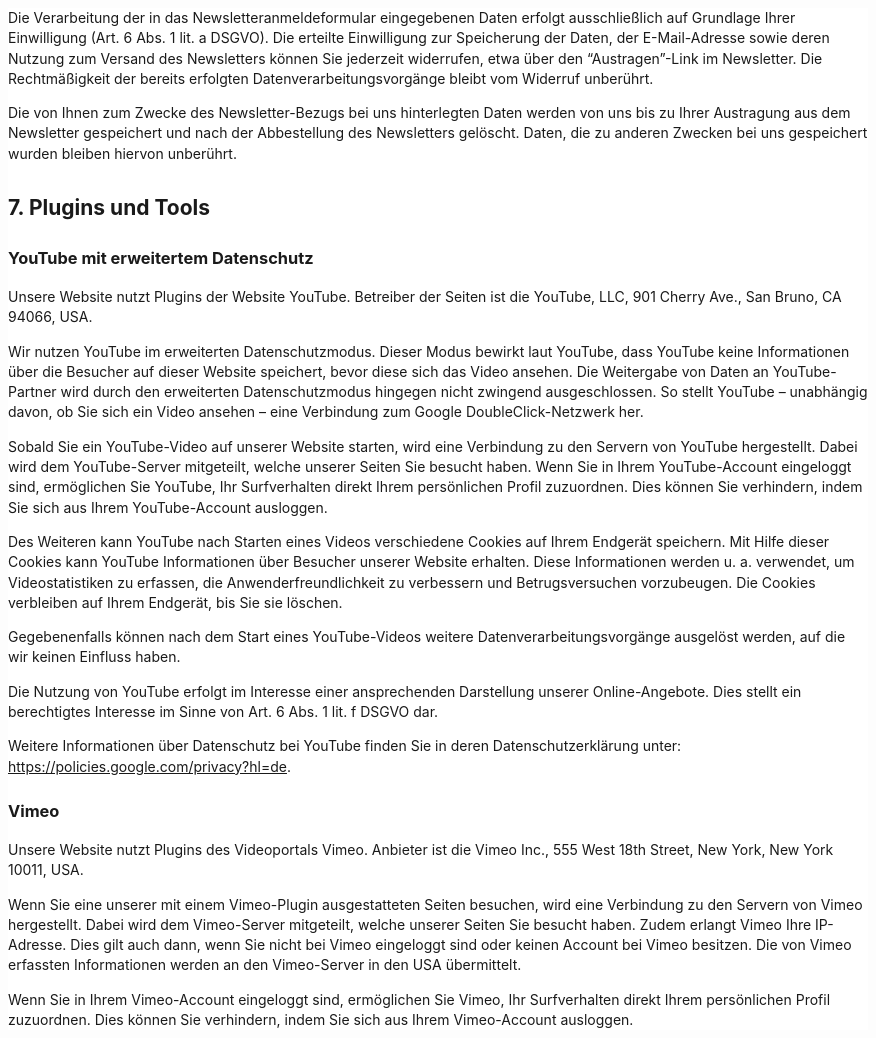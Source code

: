 Die Verarbeitung der in das Newsletteranmeldeformular eingegebenen Daten erfolgt ausschließlich auf Grundlage Ihrer Einwilligung (Art. 6 Abs. 1 lit. a DSGVO). Die erteilte Einwilligung zur Speicherung der Daten, der E-Mail-Adresse sowie deren Nutzung zum Versand des Newsletters können Sie jederzeit widerrufen, etwa über den “Austragen”-Link im Newsletter. Die Rechtmäßigkeit der bereits erfolgten Datenverarbeitungsvorgänge bleibt vom Widerruf unberührt.

Die von Ihnen zum Zwecke des Newsletter-Bezugs bei uns hinterlegten Daten werden von uns bis zu Ihrer Austragung aus dem Newsletter gespeichert und nach der Abbestellung des Newsletters gelöscht. Daten, die zu anderen Zwecken bei uns gespeichert wurden bleiben hiervon unberührt.

## 7. Plugins und Tools
### YouTube mit erweitertem Datenschutz
Unsere Website nutzt Plugins der Website YouTube. Betreiber der Seiten ist die YouTube, LLC, 901 Cherry Ave., San Bruno, CA 94066, USA.

Wir nutzen YouTube im erweiterten Datenschutzmodus. Dieser Modus bewirkt laut YouTube, dass YouTube keine Informationen über die Besucher auf dieser Website speichert, bevor diese sich das Video ansehen. Die Weitergabe von Daten an YouTube-Partner wird durch den erweiterten Datenschutzmodus hingegen nicht zwingend ausgeschlossen. So stellt YouTube – unabhängig davon, ob Sie sich ein Video ansehen – eine Verbindung zum Google DoubleClick-Netzwerk her.

Sobald Sie ein YouTube-Video auf unserer Website starten, wird eine Verbindung zu den Servern von YouTube hergestellt. Dabei wird dem YouTube-Server mitgeteilt, welche unserer Seiten Sie besucht haben. Wenn Sie in Ihrem YouTube-Account eingeloggt sind, ermöglichen Sie YouTube, Ihr Surfverhalten direkt Ihrem persönlichen Profil zuzuordnen. Dies können Sie verhindern, indem Sie sich aus Ihrem YouTube-Account ausloggen.

Des Weiteren kann YouTube nach Starten eines Videos verschiedene Cookies auf Ihrem Endgerät speichern. Mit Hilfe dieser Cookies kann YouTube Informationen über Besucher unserer Website erhalten. Diese Informationen werden u. a. verwendet, um Videostatistiken zu erfassen, die Anwenderfreundlichkeit zu verbessern und Betrugsversuchen vorzubeugen. Die Cookies verbleiben auf Ihrem Endgerät, bis Sie sie löschen.

Gegebenenfalls können nach dem Start eines YouTube-Videos weitere Datenverarbeitungsvorgänge ausgelöst werden, auf die wir keinen Einfluss haben.

Die Nutzung von YouTube erfolgt im Interesse einer ansprechenden Darstellung unserer Online-Angebote. Dies stellt ein berechtigtes Interesse im Sinne von Art. 6 Abs. 1 lit. f DSGVO dar.

Weitere Informationen über Datenschutz bei YouTube finden Sie in deren Datenschutzerklärung unter: https://policies.google.com/privacy?hl=de.

### Vimeo
Unsere Website nutzt Plugins des Videoportals Vimeo. Anbieter ist die Vimeo Inc., 555 West 18th Street, New York, New York 10011, USA.

Wenn Sie eine unserer mit einem Vimeo-Plugin ausgestatteten Seiten besuchen, wird eine Verbindung zu den Servern von Vimeo hergestellt. Dabei wird dem Vimeo-Server mitgeteilt, welche unserer Seiten Sie besucht haben. Zudem erlangt Vimeo Ihre IP-Adresse. Dies gilt auch dann, wenn Sie nicht bei Vimeo eingeloggt sind oder keinen Account bei Vimeo besitzen. Die von Vimeo erfassten Informationen werden an den Vimeo-Server in den USA übermittelt.

Wenn Sie in Ihrem Vimeo-Account eingeloggt sind, ermöglichen Sie Vimeo, Ihr Surfverhalten direkt Ihrem persönlichen Profil zuzuordnen. Dies können Sie verhindern, indem Sie sich aus Ihrem Vimeo-Account ausloggen.
